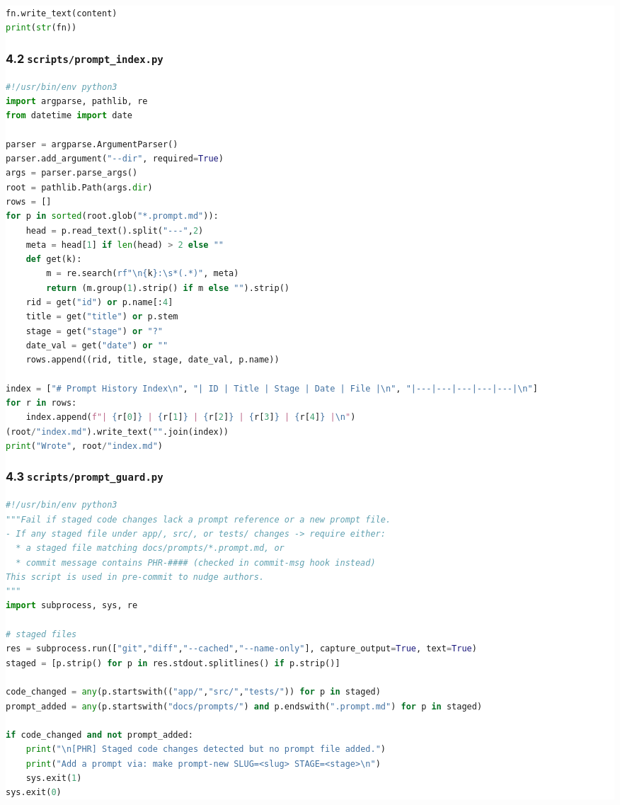 ```python
fn.write_text(content)
print(str(fn))
```

### 4.2 `scripts/prompt_index.py`
```python
#!/usr/bin/env python3
import argparse, pathlib, re
from datetime import date

parser = argparse.ArgumentParser()
parser.add_argument("--dir", required=True)
args = parser.parse_args()
root = pathlib.Path(args.dir)
rows = []
for p in sorted(root.glob("*.prompt.md")):
    head = p.read_text().split("---",2)
    meta = head[1] if len(head) > 2 else ""
    def get(k):
        m = re.search(rf"\n{k}:\s*(.*)", meta)
        return (m.group(1).strip() if m else "").strip()
    rid = get("id") or p.name[:4]
    title = get("title") or p.stem
    stage = get("stage") or "?"
    date_val = get("date") or ""
    rows.append((rid, title, stage, date_val, p.name))

index = ["# Prompt History Index\n", "| ID | Title | Stage | Date | File |\n", "|---|---|---|---|---|\n"]
for r in rows:
    index.append(f"| {r[0]} | {r[1]} | {r[2]} | {r[3]} | {r[4]} |\n")
(root/"index.md").write_text("".join(index))
print("Wrote", root/"index.md")
```

### 4.3 `scripts/prompt_guard.py`
```python
#!/usr/bin/env python3
"""Fail if staged code changes lack a prompt reference or a new prompt file.
- If any staged file under app/, src/, or tests/ changes -> require either:
  * a staged file matching docs/prompts/*.prompt.md, or
  * commit message contains PHR-#### (checked in commit-msg hook instead)
This script is used in pre-commit to nudge authors.
"""
import subprocess, sys, re

# staged files
res = subprocess.run(["git","diff","--cached","--name-only"], capture_output=True, text=True)
staged = [p.strip() for p in res.stdout.splitlines() if p.strip()]

code_changed = any(p.startswith(("app/","src/","tests/")) for p in staged)
prompt_added = any(p.startswith("docs/prompts/") and p.endswith(".prompt.md") for p in staged)

if code_changed and not prompt_added:
    print("\n[PHR] Staged code changes detected but no prompt file added.")
    print("Add a prompt via: make prompt-new SLUG=<slug> STAGE=<stage>\n")
    sys.exit(1)
sys.exit(0)
```
